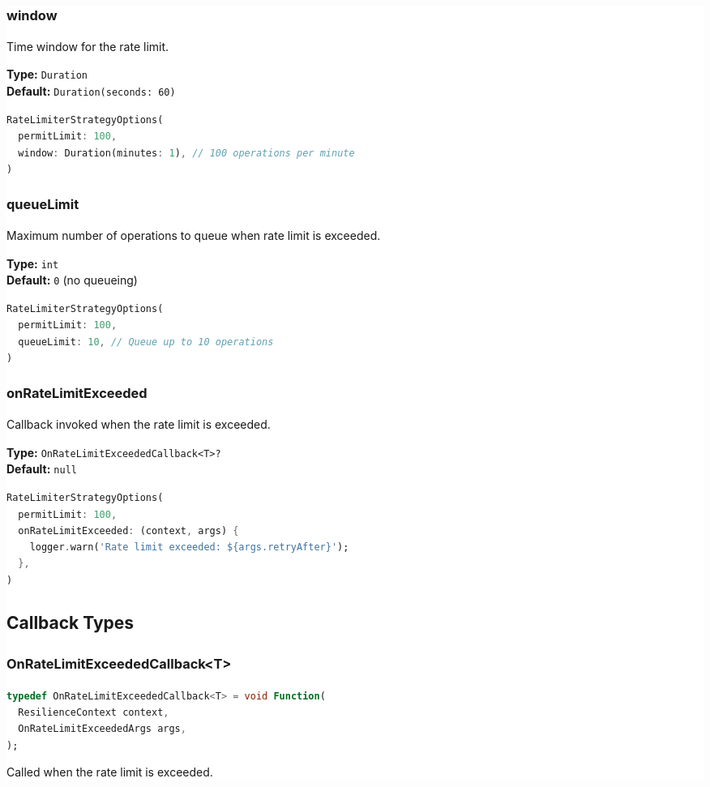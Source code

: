 ### window

Time window for the rate limit.

**Type:** `Duration`  
**Default:** `Duration(seconds: 60)`

```dart
RateLimiterStrategyOptions(
  permitLimit: 100,
  window: Duration(minutes: 1), // 100 operations per minute
)
```

### queueLimit

Maximum number of operations to queue when rate limit is exceeded.

**Type:** `int`  
**Default:** `0` (no queueing)

```dart
RateLimiterStrategyOptions(
  permitLimit: 100,
  queueLimit: 10, // Queue up to 10 operations
)
```

### onRateLimitExceeded

Callback invoked when the rate limit is exceeded.

**Type:** `OnRateLimitExceededCallback<T>?`  
**Default:** `null`

```dart
RateLimiterStrategyOptions(
  permitLimit: 100,
  onRateLimitExceeded: (context, args) {
    logger.warn('Rate limit exceeded: ${args.retryAfter}');
  },
)
```

## Callback Types

### OnRateLimitExceededCallback&lt;T&gt;

```dart
typedef OnRateLimitExceededCallback<T> = void Function(
  ResilienceContext context,
  OnRateLimitExceededArgs args,
);
```

Called when the rate limit is exceeded.
